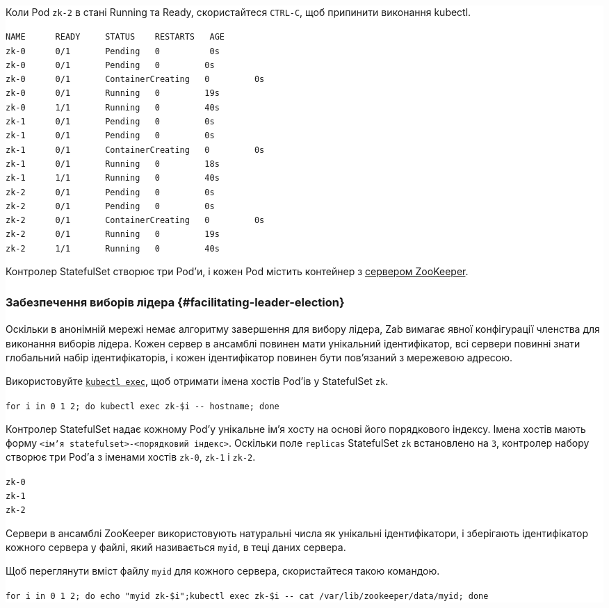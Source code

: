 Коли Pod `zk-2` в стані Running та Ready, скористайтеся `CTRL-C`, щоб припинити виконання kubectl.

```none
NAME      READY     STATUS    RESTARTS   AGE
zk-0      0/1       Pending   0          0s
zk-0      0/1       Pending   0         0s
zk-0      0/1       ContainerCreating   0         0s
zk-0      0/1       Running   0         19s
zk-0      1/1       Running   0         40s
zk-1      0/1       Pending   0         0s
zk-1      0/1       Pending   0         0s
zk-1      0/1       ContainerCreating   0         0s
zk-1      0/1       Running   0         18s
zk-1      1/1       Running   0         40s
zk-2      0/1       Pending   0         0s
zk-2      0/1       Pending   0         0s
zk-2      0/1       ContainerCreating   0         0s
zk-2      0/1       Running   0         19s
zk-2      1/1       Running   0         40s
```

Контролер StatefulSet створює три Podʼи, і кожен Pod містить контейнер з [сервером ZooKeeper](https://archive.apache.org/dist/zookeeper/stable/).

### Забезпечення виборів лідера {#facilitating-leader-election}

Оскільки в анонімній мережі немає алгоритму завершення для вибору лідера, Zab вимагає явної конфігурації членства для виконання виборів лідера. Кожен сервер в ансамблі повинен мати унікальний ідентифікатор, всі сервери повинні знати глобальний набір ідентифікаторів, і кожен ідентифікатор повинен бути повʼязаний з мережевою адресою.

Використовуйте [`kubectl exec`](/uk/docs/reference/generated/kubectl/kubectl-commands/#exec), щоб отримати імена хостів Podʼів у StatefulSet `zk`.

```shell
for i in 0 1 2; do kubectl exec zk-$i -- hostname; done
```

Контролер StatefulSet надає кожному Podʼу унікальне імʼя хосту на основі його порядкового індексу. Імена хостів мають форму `<імʼя statefulset>-<порядковий індекс>`. Оскільки поле `replicas` StatefulSet `zk` встановлено на `3`, контролер набору створює три Podʼа з іменами хостів `zk-0`, `zk-1` і `zk-2`.

```none
zk-0
zk-1
zk-2
```

Сервери в ансамблі ZooKeeper використовують натуральні числа як унікальні ідентифікатори, і зберігають ідентифікатор кожного сервера у файлі, який називається `myid`, в теці даних сервера.

Щоб переглянути вміст файлу `myid` для кожного сервера, скористайтеся такою командою.

```shell
for i in 0 1 2; do echo "myid zk-$i";kubectl exec zk-$i -- cat /var/lib/zookeeper/data/myid; done
```
